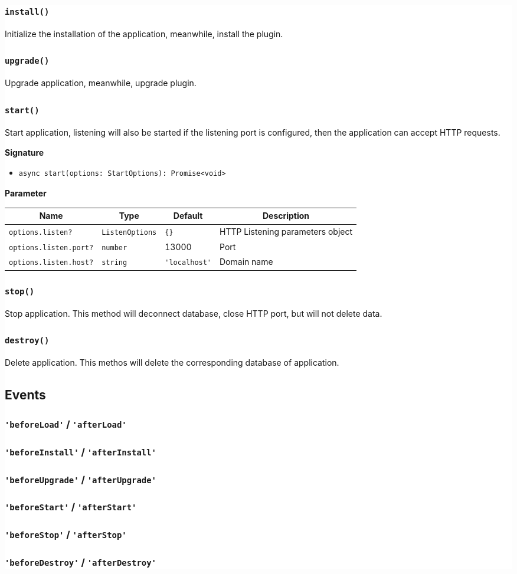 ### `install()`

Initialize the installation of the application, meanwhile, install the plugin.

### `upgrade()`

Upgrade application, meanwhile, upgrade plugin.

### `start()`

Start application, listening will also be started if the listening port is configured, then the application can accept HTTP requests.

**Signature**

- `async start(options: StartOptions): Promise<void>`

**Parameter**

| Name                   | Type            | Default       | Description                      |
| ---------------------- | --------------- | ------------- | -------------------------------- |
| `options.listen?`      | `ListenOptions` | `{}`          | HTTP Listening parameters object |
| `options.listen.port?` | `number`        | 13000         | Port                             |
| `options.listen.host?` | `string`        | `'localhost'` | Domain name                      |

### `stop()`

Stop application. This method will deconnect database, close HTTP port, but will not delete data.

### `destroy()`

Delete application. This methos will delete the corresponding database of application.

## Events

### `'beforeLoad'` / `'afterLoad'`

### `'beforeInstall'` / `'afterInstall'`

### `'beforeUpgrade'` / `'afterUpgrade'`

### `'beforeStart'` / `'afterStart'`

### `'beforeStop'` / `'afterStop'`

### `'beforeDestroy'` / `'afterDestroy'`
